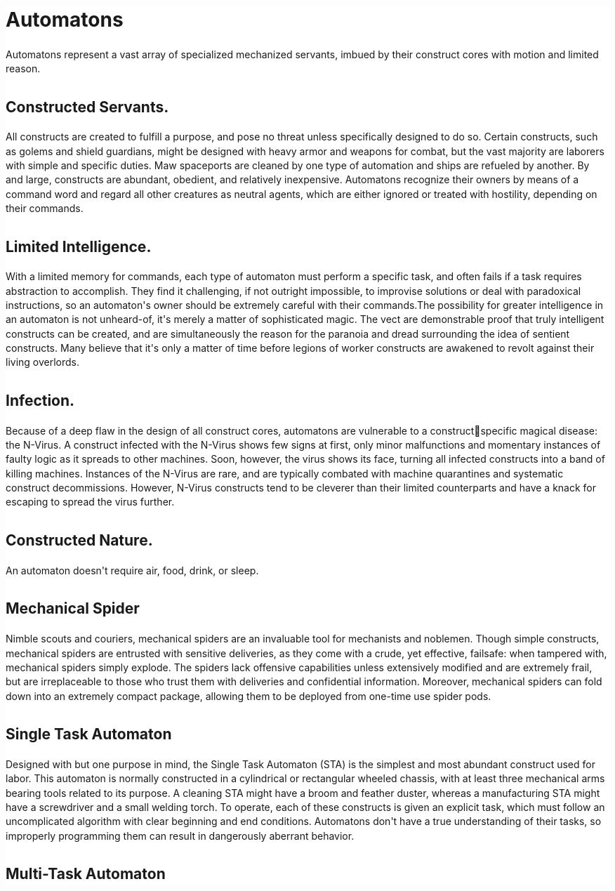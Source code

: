 # Automatons
Automatons represent a vast array of specialized mechanized servants, imbued by their construct cores with motion and limited reason.
## Constructed Servants. 
All constructs are created to fulfill a purpose, and pose no threat unless specifically designed to do so. Certain constructs, such as golems and shield guardians, might be designed with heavy armor and weapons for combat, but the vast majority are laborers with simple and specific duties. Maw spaceports are cleaned by one type of automation and ships are 
refueled by another. By and large, constructs are abundant, obedient, and relatively inexpensive.
Automatons recognize their owners by means of a command word and regard all other creatures as neutral agents, which are either ignored or treated with hostility, depending on their commands.
## Limited Intelligence. 
With a limited memory for commands, each type of automaton must perform a specific task, and often fails if a task requires abstraction to accomplish. They find it challenging, if not outright impossible, to improvise solutions or deal with 
paradoxical instructions, so an automaton's owner should be extremely careful with their commands.The possibility for greater intelligence in an automaton is not unheard-of, it's merely a matter of sophisticated magic. The vect are demonstrable proof that truly intelligent constructs can be created, and are simultaneously the reason for the paranoia and dread surrounding the idea of sentient constructs. Many believe that it's only a matter of time before legions of worker 
constructs are awakened to revolt against their living overlords.
## Infection. 
Because of a deep flaw in the design of all construct cores, automatons are vulnerable to a constructspecific magical disease: the N-Virus. A construct infected with the N-Virus shows few signs at first, only minor malfunctions and momentary instances of faulty logic as it spreads to other machines. Soon, however, the virus shows its face, turning all infected constructs into a band of killing machines.
Instances of the N-Virus are rare, and are typically combated with machine quarantines and systematic construct decommissions. However, N-Virus constructs tend to be cleverer than their limited counterparts and have a knack for escaping to spread the virus further.
## Constructed Nature. 
An automaton doesn't require air, food, drink, or sleep.
## Mechanical Spider
Nimble scouts and couriers, mechanical spiders are an invaluable tool for mechanists and noblemen. Though simple constructs, mechanical spiders are entrusted with sensitive deliveries, as they come with a crude, yet effective, failsafe: when tampered with, mechanical spiders simply explode. The spiders lack offensive capabilities unless extensively modified and are extremely frail, but are irreplaceable to those who trust them with deliveries and confidential information.
Moreover, mechanical spiders can fold down into an extremely compact package, allowing them to be deployed from one-time use spider pods.
## Single Task Automaton
Designed with but one purpose in mind, the Single Task Automaton (STA) is the simplest and most abundant construct used for labor. This automaton is normally constructed in a cylindrical or rectangular wheeled chassis, with at least three mechanical arms bearing tools related to its purpose. A cleaning STA might have a broom and feather duster, whereas a manufacturing STA might have a screwdriver and a small welding torch.
 To operate, each of these constructs is given an explicit task, which must follow an uncomplicated algorithm with clear beginning and end conditions. Automatons don't have a true understanding of their tasks, so improperly programming them can result in dangerously aberrant behavior.
## Multi-Task Automaton